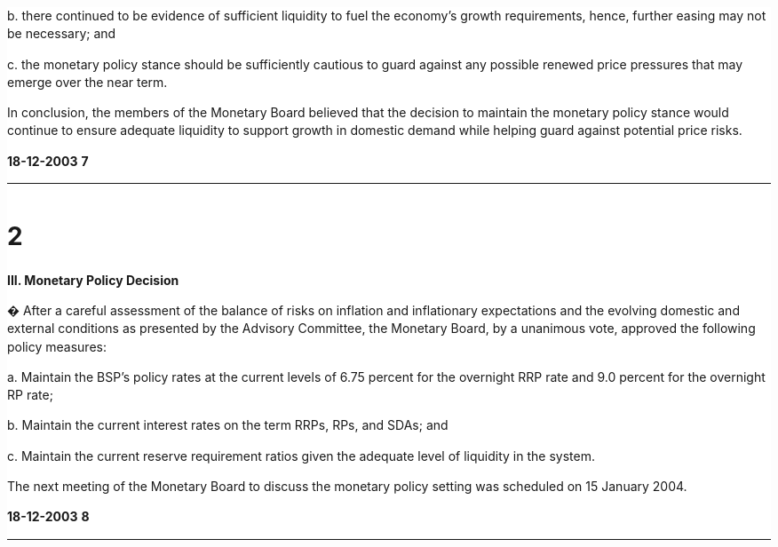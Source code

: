 b. there continued to be evidence of sufficient liquidity to fuel the
economy’s growth requirements, hence, further easing may not
be necessary; and

c. the monetary policy stance should be sufficiently cautious to
guard against any possible renewed price pressures that may
emerge over the near term.

In conclusion, the members of the Monetary Board believed that the
decision to maintain the monetary policy stance would continue to
ensure adequate liquidity to support growth in domestic demand
while helping guard against potential price risks.

**18-12-2003** **7**


-----

# 2


**III.  Monetary Policy Decision**

� After a careful assessment of the balance of risks on inflation and
inflationary expectations and the evolving domestic and external
conditions as presented by the Advisory Committee, the Monetary
Board, by a unanimous vote, approved the following policy measures:

a. Maintain the BSP’s policy rates at the current levels of 6.75 percent
for the overnight RRP rate and 9.0 percent for the overnight RP
rate;

b. Maintain the current interest rates on the term RRPs, RPs, and
SDAs; and

c. Maintain the current reserve requirement ratios given the adequate
level of liquidity in the system.

The next meeting of the Monetary Board to discuss the monetary
policy setting was scheduled on 15 January 2004.

**18-12-2003** **8**


-----

